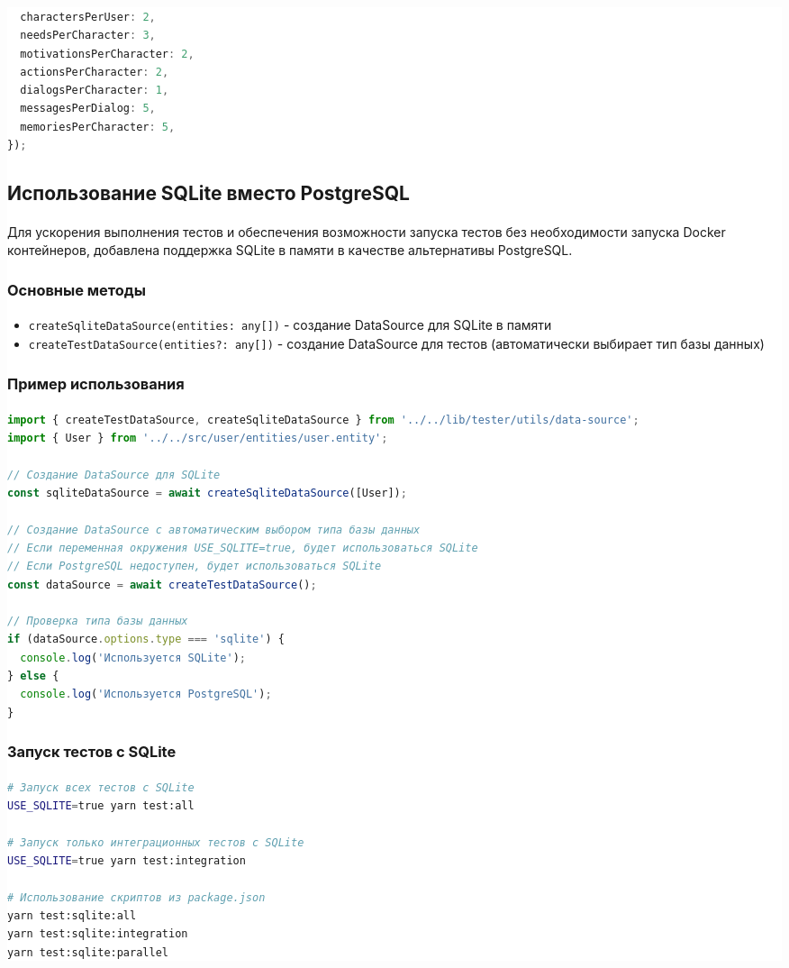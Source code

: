 ```typescript
  charactersPerUser: 2,
  needsPerCharacter: 3,
  motivationsPerCharacter: 2,
  actionsPerCharacter: 2,
  dialogsPerCharacter: 1,
  messagesPerDialog: 5,
  memoriesPerCharacter: 5,
});
```

## Использование SQLite вместо PostgreSQL

Для ускорения выполнения тестов и обеспечения возможности запуска тестов без необходимости запуска Docker контейнеров, добавлена поддержка SQLite в памяти в качестве альтернативы PostgreSQL.

### Основные методы

- `createSqliteDataSource(entities: any[])` - создание DataSource для SQLite в памяти
- `createTestDataSource(entities?: any[])` - создание DataSource для тестов (автоматически выбирает тип базы данных)

### Пример использования

```typescript
import { createTestDataSource, createSqliteDataSource } from '../../lib/tester/utils/data-source';
import { User } from '../../src/user/entities/user.entity';

// Создание DataSource для SQLite
const sqliteDataSource = await createSqliteDataSource([User]);

// Создание DataSource с автоматическим выбором типа базы данных
// Если переменная окружения USE_SQLITE=true, будет использоваться SQLite
// Если PostgreSQL недоступен, будет использоваться SQLite
const dataSource = await createTestDataSource();

// Проверка типа базы данных
if (dataSource.options.type === 'sqlite') {
  console.log('Используется SQLite');
} else {
  console.log('Используется PostgreSQL');
}
```

### Запуск тестов с SQLite

```bash
# Запуск всех тестов с SQLite
USE_SQLITE=true yarn test:all

# Запуск только интеграционных тестов с SQLite
USE_SQLITE=true yarn test:integration

# Использование скриптов из package.json
yarn test:sqlite:all
yarn test:sqlite:integration
yarn test:sqlite:parallel
```
